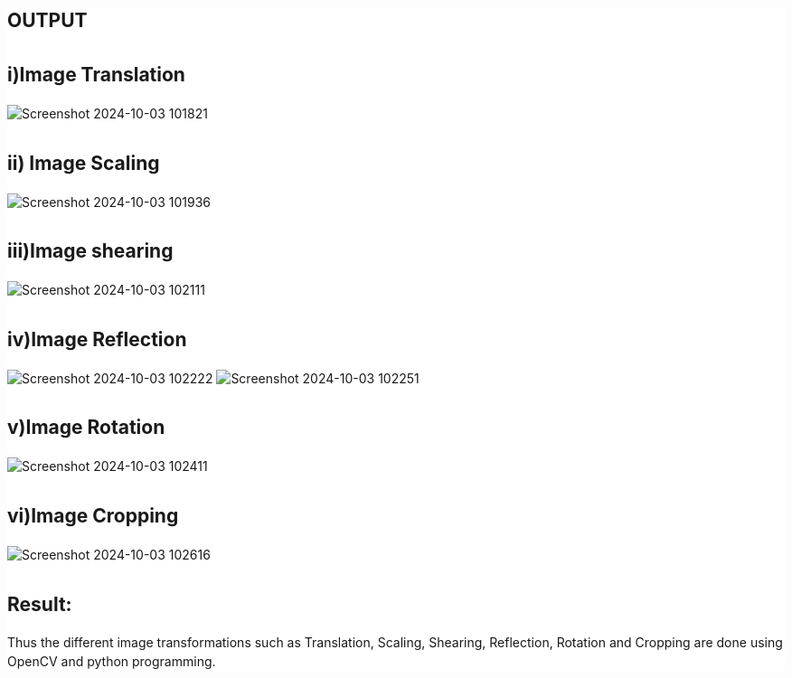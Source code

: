 ```
```
## OUTPUT
## i)Image Translation
![Screenshot 2024-10-03 101821](https://github.com/user-attachments/assets/f1d3c172-3340-46d5-9112-e727d0d3092d)

## ii) Image Scaling
![Screenshot 2024-10-03 101936](https://github.com/user-attachments/assets/3394ad83-b00d-4a98-8347-18cd46856369)

## iii)Image shearing
![Screenshot 2024-10-03 102111](https://github.com/user-attachments/assets/64fa6a00-5662-47de-a092-68ffc77b9052)

## iv)Image Reflection
![Screenshot 2024-10-03 102222](https://github.com/user-attachments/assets/9ac5c070-5cce-47c9-bd62-de78b8da13a9)
![Screenshot 2024-10-03 102251](https://github.com/user-attachments/assets/7ffdf829-212a-4ec9-bb5c-a263bc36c916)
## v)Image Rotation
![Screenshot 2024-10-03 102411](https://github.com/user-attachments/assets/c3e066b8-bf2a-45f1-bb9d-03e969718345)

## vi)Image Cropping
![Screenshot 2024-10-03 102616](https://github.com/user-attachments/assets/13188603-5aa7-4bb1-b613-296acc8691ae)


## Result: 

Thus the different image transformations such as Translation, Scaling, Shearing, Reflection, Rotation and Cropping are done using OpenCV and python programming.
